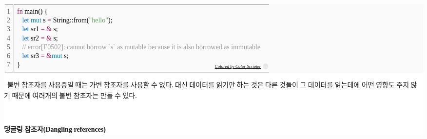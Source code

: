 <table class="colorscripter-code-table" style="margin: 0; padding: 0; border: none; background-color: #fafafa; border-radius: 4px;" cellspacing="0" cellpadding="0" data-ke-align="alignLeft">
<tbody>
<tr>
<td style="padding: 6px; border-right: 2px solid #e5e5e5;">
<div style="margin: 0; padding: 0; word-break: normal; text-align: right; color: #666; font-family: Consolas, 'Liberation Mono', Menlo, Courier, monospace !important; line-height: 130%;">
<div style="line-height: 130%;"><span style="font-family: 'Noto Serif KR';">1</span></div>
<div style="line-height: 130%;"><span style="font-family: 'Noto Serif KR';">2</span></div>
<div style="line-height: 130%;"><span style="font-family: 'Noto Serif KR';">3</span></div>
<div style="line-height: 130%;"><span style="font-family: 'Noto Serif KR';">4</span></div>
<div style="line-height: 130%;"><span style="font-family: 'Noto Serif KR';">5</span></div>
<div style="line-height: 130%;"><span style="font-family: 'Noto Serif KR';">6</span></div>
<div style="line-height: 130%;"><span style="font-family: 'Noto Serif KR';">7</span></div>
</div>
</td>
<td style="padding: 6px 0; text-align: left;">
<div style="margin: 0; padding: 0; color: #010101; font-family: Consolas, 'Liberation Mono', Menlo, Courier, monospace !important; line-height: 130%;">
<div style="padding: 0 6px; white-space: pre; line-height: 130%;"><span style="font-family: 'Noto Serif KR';"><span style="color: #a71d5d;">fn</span>&nbsp;main()&nbsp;{</span></div>
<div style="padding: 0 6px; white-space: pre; line-height: 130%;"><span style="font-family: 'Noto Serif KR';">&nbsp;&nbsp;&nbsp;<span style="color: #066de2;">let</span>&nbsp;<span style="color: #0086b3;">mut</span>&nbsp;s&nbsp;<span style="color: #ff3399;"></span><span style="color: #a71d5d;">=</span>&nbsp;String::from(<span style="color: #63a35c;">"hello"</span>);</span></div>
<div style="padding: 0 6px; white-space: pre; line-height: 130%;"><span style="font-family: 'Noto Serif KR';">&nbsp;&nbsp;&nbsp;<span style="color: #066de2;">let</span>&nbsp;sr1&nbsp;<span style="color: #ff3399;"></span><span style="color: #a71d5d;">=</span>&nbsp;<span style="color: #ff3399;"></span><span style="color: #a71d5d;">&amp;</span>&nbsp;s;</span></div>
<div style="padding: 0 6px; white-space: pre; line-height: 130%;"><span style="font-family: 'Noto Serif KR';">&nbsp;&nbsp;&nbsp;<span style="color: #066de2;">let</span>&nbsp;sr2&nbsp;<span style="color: #ff3399;"></span><span style="color: #a71d5d;">=</span>&nbsp;<span style="color: #ff3399;"></span><span style="color: #a71d5d;">&amp;</span>&nbsp;s;</span></div>
<div style="padding: 0 6px; white-space: pre; line-height: 130%;"><span style="font-family: 'Noto Serif KR';">&nbsp;&nbsp;&nbsp;<span style="color: #999999;">//&nbsp;error[E0502]:&nbsp;cannot&nbsp;borrow&nbsp;`s`&nbsp;as&nbsp;mutable&nbsp;because&nbsp;it&nbsp;is&nbsp;also&nbsp;borrowed&nbsp;as&nbsp;immutable</span></span></div>
<div style="padding: 0 6px; white-space: pre; line-height: 130%;"><span style="font-family: 'Noto Serif KR';">&nbsp;&nbsp;&nbsp;<span style="color: #066de2;">let</span>&nbsp;sr3&nbsp;<span style="color: #ff3399;"></span><span style="color: #a71d5d;">=</span>&nbsp;<span style="color: #ff3399;"></span><span style="color: #a71d5d;">&amp;</span><span style="color: #0086b3;">mut</span>&nbsp;s;</span></div>
<div style="padding: 0 6px; white-space: pre; line-height: 130%;"><span style="font-family: 'Noto Serif KR';">}</span></div>
</div>
<div style="text-align: right; margin-top: -13px; margin-right: 5px; font-size: 9px; font-style: italic;"><span style="font-family: 'Noto Serif KR';"><a style="color: #e5e5e5text-decoration:none;" href="http://colorscripter.com/info#e" target="_blank" rel="noopener">Colored by Color Scripter</a></span></div>
</td>
<td style="vertical-align: bottom; padding: 0 2px 4px 0;"><span style="font-family: 'Noto Serif KR';"><a style="text-decoration: none; color: white;" href="http://colorscripter.com/info#e" target="_blank" rel="noopener"><span style="font-size: 9px; word-break: normal; background-color: #e5e5e5; color: white; border-radius: 10px; padding: 1px;">cs</span></a></span></td>
</tr>
</tbody>
</table>
</div>
<p data-ke-size="size16"><span style="font-family: 'Noto Serif KR';">&nbsp; 불변 참조자를 사용중일 때는 가변 참조자를 사용할 수 없다. 대신 데이터를 읽기만 하는 것은 다른 것들이 그 데이터를 읽는데에 어떤 영향도 주지 않기 때문에 여러개의 불변 참조자는 만들 수 있다.</span></p>
<p data-ke-size="size16">&nbsp;</p>
<p data-ke-size="size16"><span style="font-family: 'Noto Serif KR';"><b>댕글링 참조자(Dangling references)</b></span></p>